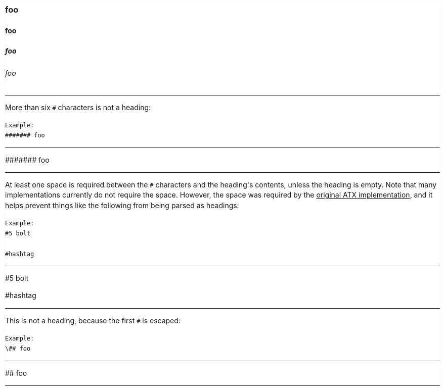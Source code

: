 ### foo
#### foo
##### foo
###### foo

---


More than six `#` characters is not a heading:


```
Example:
####### foo

```
---
####### foo

---


At least one space is required between the `#` characters and the
heading's contents, unless the heading is empty.  Note that many
implementations currently do not require the space.  However, the
space was required by the
[original ATX implementation](http://www.aaronsw.com/2002/atx/atx.py),
and it helps prevent things like the following from being parsed as
headings:


```
Example:
#5 bolt

#hashtag

```
---
#5 bolt

#hashtag

---


This is not a heading, because the first `#` is escaped:


```
Example:
\## foo

```
---
\## foo

---